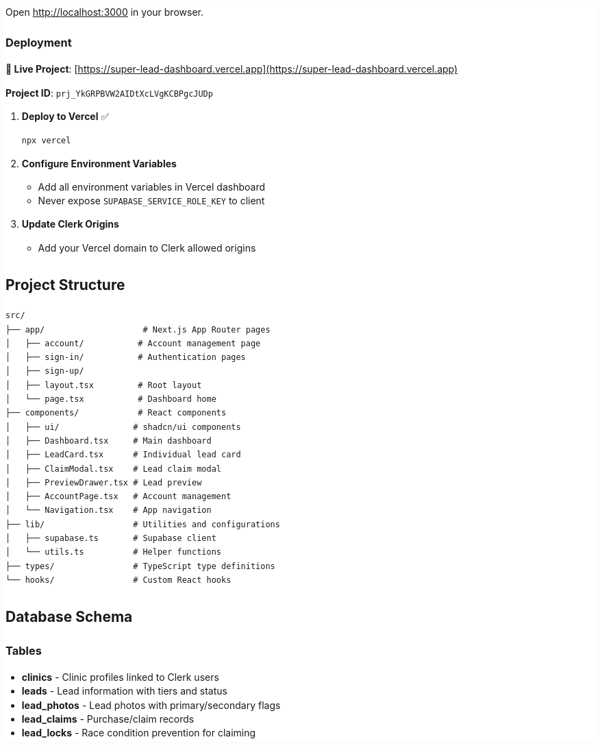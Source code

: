 Open [http://localhost:3000](http://localhost:3000) in your browser.

### Deployment

**🚀 Live Project**: [https://super-lead-dashboard.vercel.app](https://super-lead-dashboard.vercel.app)

**Project ID**: `prj_YkGRPBVW2AIDtXcLVgKCBPgcJUDp`

1. **Deploy to Vercel** ✅
   ```bash
   npx vercel
   ```

2. **Configure Environment Variables**
   - Add all environment variables in Vercel dashboard
   - Never expose `SUPABASE_SERVICE_ROLE_KEY` to client

3. **Update Clerk Origins**
   - Add your Vercel domain to Clerk allowed origins

## Project Structure

```
src/
├── app/                    # Next.js App Router pages
│   ├── account/           # Account management page
│   ├── sign-in/           # Authentication pages
│   ├── sign-up/
│   ├── layout.tsx         # Root layout
│   └── page.tsx           # Dashboard home
├── components/            # React components
│   ├── ui/               # shadcn/ui components
│   ├── Dashboard.tsx     # Main dashboard
│   ├── LeadCard.tsx      # Individual lead card
│   ├── ClaimModal.tsx    # Lead claim modal
│   ├── PreviewDrawer.tsx # Lead preview
│   ├── AccountPage.tsx   # Account management
│   └── Navigation.tsx    # App navigation
├── lib/                  # Utilities and configurations
│   ├── supabase.ts       # Supabase client
│   └── utils.ts          # Helper functions
├── types/                # TypeScript type definitions
└── hooks/                # Custom React hooks
```

## Database Schema

### Tables

- **clinics** - Clinic profiles linked to Clerk users
- **leads** - Lead information with tiers and status
- **lead_photos** - Lead photos with primary/secondary flags
- **lead_claims** - Purchase/claim records
- **lead_locks** - Race condition prevention for claiming
